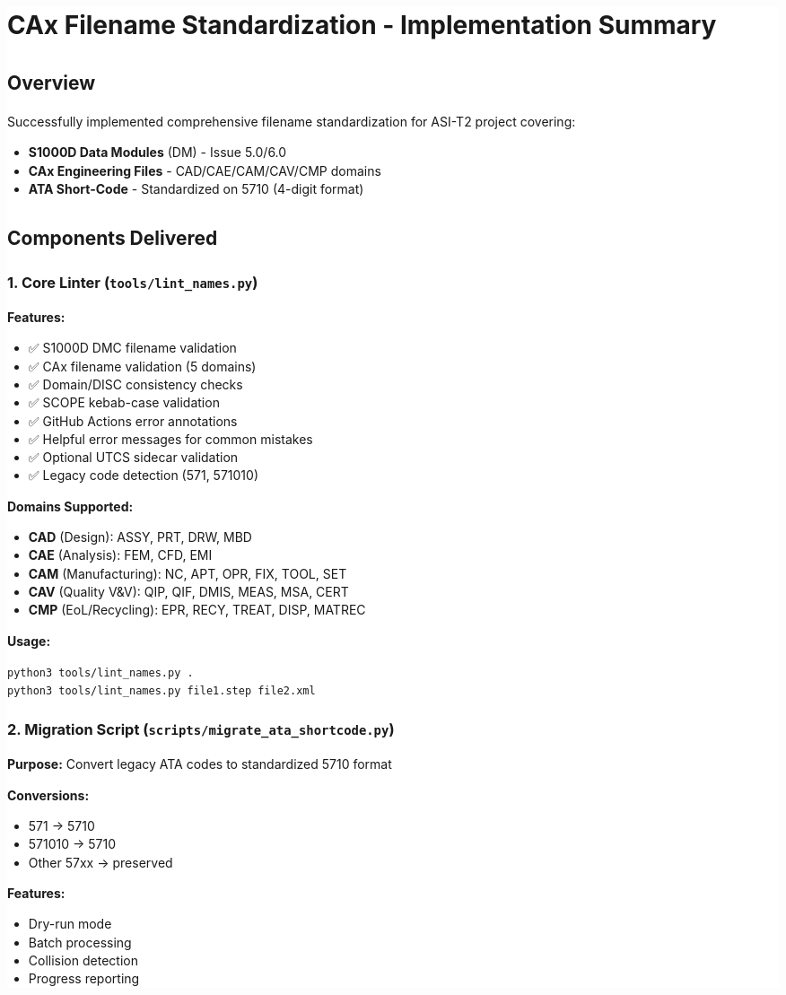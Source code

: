 # CAx Filename Standardization - Implementation Summary

## Overview

Successfully implemented comprehensive filename standardization for ASI-T2 project covering:
- **S1000D Data Modules** (DM) - Issue 5.0/6.0
- **CAx Engineering Files** - CAD/CAE/CAM/CAV/CMP domains
- **ATA Short-Code** - Standardized on 5710 (4-digit format)

## Components Delivered

### 1. Core Linter (`tools/lint_names.py`)

**Features:**
- ✅ S1000D DMC filename validation
- ✅ CAx filename validation (5 domains)
- ✅ Domain/DISC consistency checks
- ✅ SCOPE kebab-case validation
- ✅ GitHub Actions error annotations
- ✅ Helpful error messages for common mistakes
- ✅ Optional UTCS sidecar validation
- ✅ Legacy code detection (571, 571010)

**Domains Supported:**
- **CAD** (Design): ASSY, PRT, DRW, MBD
- **CAE** (Analysis): FEM, CFD, EMI
- **CAM** (Manufacturing): NC, APT, OPR, FIX, TOOL, SET
- **CAV** (Quality V&V): QIP, QIF, DMIS, MEAS, MSA, CERT
- **CMP** (EoL/Recycling): EPR, RECY, TREAT, DISP, MATREC

**Usage:**
```bash
python3 tools/lint_names.py .
python3 tools/lint_names.py file1.step file2.xml
```

### 2. Migration Script (`scripts/migrate_ata_shortcode.py`)

**Purpose:** Convert legacy ATA codes to standardized 5710 format

**Conversions:**
- 571 → 5710
- 571010 → 5710
- Other 57xx → preserved

**Features:**
- Dry-run mode
- Batch processing
- Collision detection
- Progress reporting
